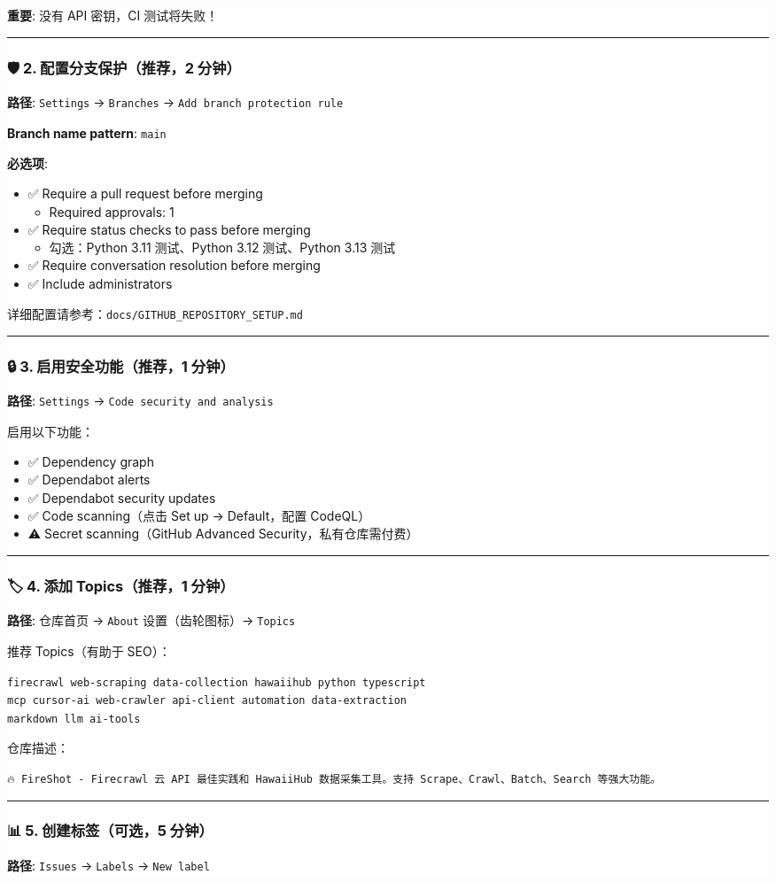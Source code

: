 **重要**: 没有 API 密钥，CI 测试将失败！

---

### 🛡️ 2. 配置分支保护（推荐，2 分钟）

**路径**: `Settings` → `Branches` → `Add branch protection rule`

**Branch name pattern**: `main`

**必选项**:
- ✅ Require a pull request before merging
  - Required approvals: 1
- ✅ Require status checks to pass before merging
  - 勾选：Python 3.11 测试、Python 3.12 测试、Python 3.13 测试
- ✅ Require conversation resolution before merging
- ✅ Include administrators

详细配置请参考：`docs/GITHUB_REPOSITORY_SETUP.md`

---

### 🔒 3. 启用安全功能（推荐，1 分钟）

**路径**: `Settings` → `Code security and analysis`

启用以下功能：
- ✅ Dependency graph
- ✅ Dependabot alerts
- ✅ Dependabot security updates
- ✅ Code scanning（点击 Set up → Default，配置 CodeQL）
- ⚠️ Secret scanning（GitHub Advanced Security，私有仓库需付费）

---

### 🏷️ 4. 添加 Topics（推荐，1 分钟）

**路径**: 仓库首页 → `About` 设置（齿轮图标）→ `Topics`

推荐 Topics（有助于 SEO）：
```
firecrawl web-scraping data-collection hawaiihub python typescript
mcp cursor-ai web-crawler api-client automation data-extraction
markdown llm ai-tools
```

仓库描述：
```
🔥 FireShot - Firecrawl 云 API 最佳实践和 HawaiiHub 数据采集工具。支持 Scrape、Crawl、Batch、Search 等强大功能。
```

---

### 📊 5. 创建标签（可选，5 分钟）

**路径**: `Issues` → `Labels` → `New label`
